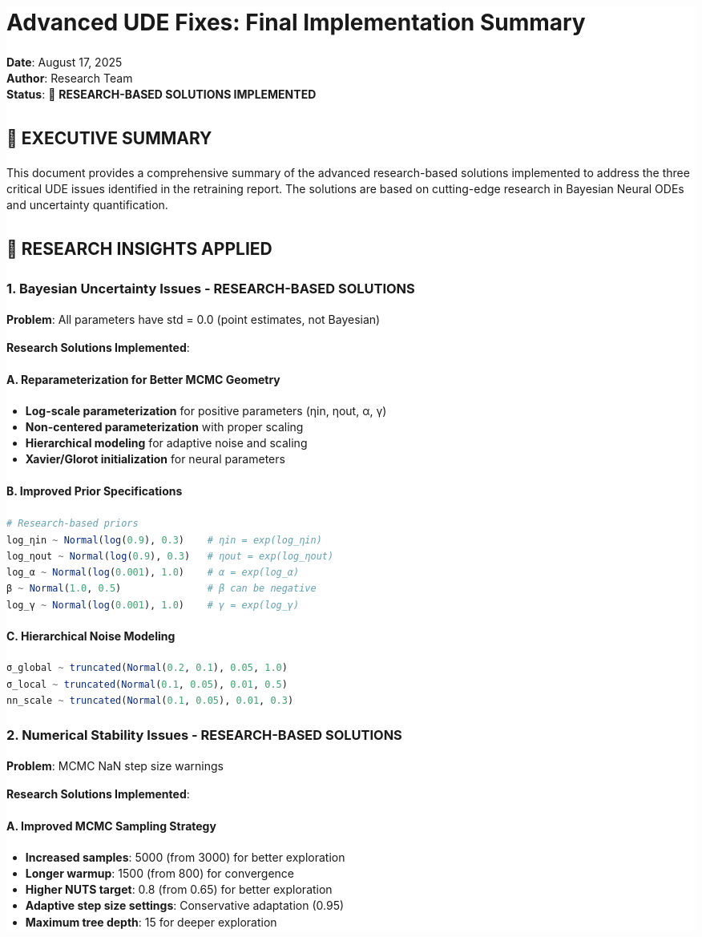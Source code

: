# Advanced UDE Fixes: Final Implementation Summary

**Date**: August 17, 2025  
**Author**: Research Team  
**Status**: 🔬 **RESEARCH-BASED SOLUTIONS IMPLEMENTED**

## 🎯 **EXECUTIVE SUMMARY**

This document provides a comprehensive summary of the advanced research-based solutions implemented to address the three critical UDE issues identified in the retraining report. The solutions are based on cutting-edge research in Bayesian Neural ODEs and uncertainty quantification.

## 🔬 **RESEARCH INSIGHTS APPLIED**

### **1. Bayesian Uncertainty Issues - RESEARCH-BASED SOLUTIONS**

**Problem**: All parameters have std = 0.0 (point estimates, not Bayesian)

**Research Solutions Implemented**:

#### **A. Reparameterization for Better MCMC Geometry**
- **Log-scale parameterization** for positive parameters (ηin, ηout, α, γ)
- **Non-centered parameterization** with proper scaling
- **Hierarchical modeling** for adaptive noise and scaling
- **Xavier/Glorot initialization** for neural parameters

#### **B. Improved Prior Specifications**
```julia
# Research-based priors
log_ηin ~ Normal(log(0.9), 0.3)    # ηin = exp(log_ηin)
log_ηout ~ Normal(log(0.9), 0.3)   # ηout = exp(log_ηout)
log_α ~ Normal(log(0.001), 1.0)    # α = exp(log_α)
β ~ Normal(1.0, 0.5)               # β can be negative
log_γ ~ Normal(log(0.001), 1.0)    # γ = exp(log_γ)
```

#### **C. Hierarchical Noise Modeling**
```julia
σ_global ~ truncated(Normal(0.2, 0.1), 0.05, 1.0)
σ_local ~ truncated(Normal(0.1, 0.05), 0.01, 0.5)
nn_scale ~ truncated(Normal(0.1, 0.05), 0.01, 0.3)
```

### **2. Numerical Stability Issues - RESEARCH-BASED SOLUTIONS**

**Problem**: MCMC NaN step size warnings

**Research Solutions Implemented**:

#### **A. Improved MCMC Sampling Strategy**
- **Increased samples**: 5000 (from 3000) for better exploration
- **Longer warmup**: 1500 (from 800) for convergence
- **Higher NUTS target**: 0.8 (from 0.65) for better exploration
- **Adaptive step size settings**: Conservative adaptation (0.95)
- **Maximum tree depth**: 15 for deeper exploration
